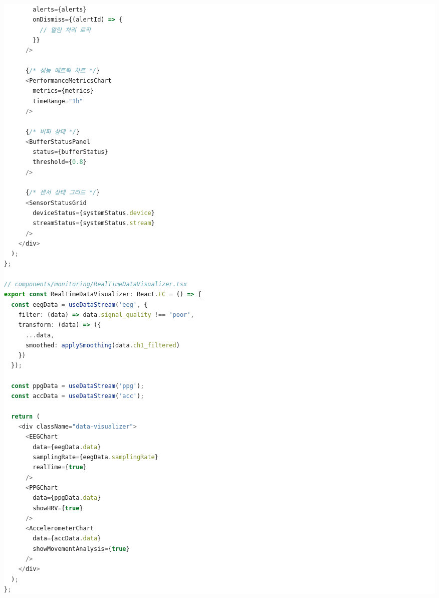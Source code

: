 ```typescript
        alerts={alerts}
        onDismiss={(alertId) => {
          // 알림 처리 로직
        }}
      />
      
      {/* 성능 메트릭 차트 */}
      <PerformanceMetricsChart 
        metrics={metrics}
        timeRange="1h"
      />
      
      {/* 버퍼 상태 */}
      <BufferStatusPanel 
        status={bufferStatus}
        threshold={0.8}
      />
      
      {/* 센서 상태 그리드 */}
      <SensorStatusGrid 
        deviceStatus={systemStatus.device}
        streamStatus={systemStatus.stream}
      />
    </div>
  );
};

// components/monitoring/RealTimeDataVisualizer.tsx
export const RealTimeDataVisualizer: React.FC = () => {
  const eegData = useDataStream('eeg', { 
    filter: (data) => data.signal_quality !== 'poor',
    transform: (data) => ({
      ...data,
      smoothed: applySmoothing(data.ch1_filtered)
    })
  });
  
  const ppgData = useDataStream('ppg');
  const accData = useDataStream('acc');
  
  return (
    <div className="data-visualizer">
      <EEGChart 
        data={eegData.data}
        samplingRate={eegData.samplingRate}
        realTime={true}
      />
      <PPGChart 
        data={ppgData.data}
        showHRV={true}
      />
      <AccelerometerChart 
        data={accData.data}
        showMovementAnalysis={true}
      />
    </div>
  );
};
```
